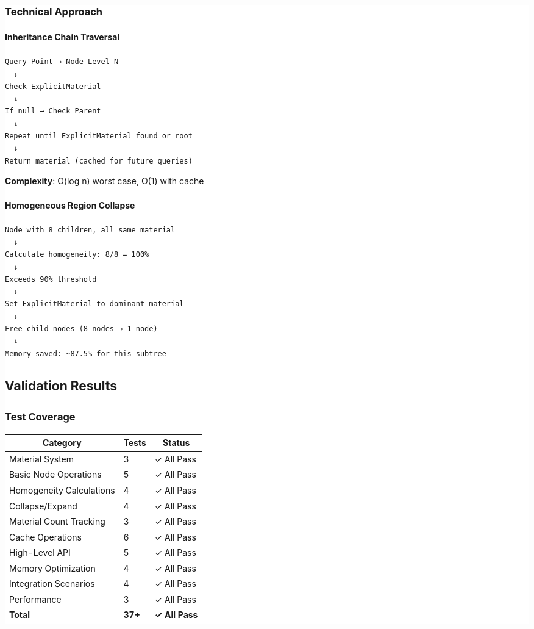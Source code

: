 ### Technical Approach

#### Inheritance Chain Traversal

```
Query Point → Node Level N
  ↓
Check ExplicitMaterial
  ↓
If null → Check Parent
  ↓
Repeat until ExplicitMaterial found or root
  ↓
Return material (cached for future queries)
```

**Complexity**: O(log n) worst case, O(1) with cache

#### Homogeneous Region Collapse

```
Node with 8 children, all same material
  ↓
Calculate homogeneity: 8/8 = 100%
  ↓
Exceeds 90% threshold
  ↓
Set ExplicitMaterial to dominant material
  ↓
Free child nodes (8 nodes → 1 node)
  ↓
Memory saved: ~87.5% for this subtree
```

## Validation Results

### Test Coverage

| Category | Tests | Status |
|----------|-------|--------|
| Material System | 3 | ✓ All Pass |
| Basic Node Operations | 5 | ✓ All Pass |
| Homogeneity Calculations | 4 | ✓ All Pass |
| Collapse/Expand | 4 | ✓ All Pass |
| Material Count Tracking | 3 | ✓ All Pass |
| Cache Operations | 6 | ✓ All Pass |
| High-Level API | 5 | ✓ All Pass |
| Memory Optimization | 4 | ✓ All Pass |
| Integration Scenarios | 4 | ✓ All Pass |
| Performance | 3 | ✓ All Pass |
| **Total** | **37+** | **✓ All Pass** |
